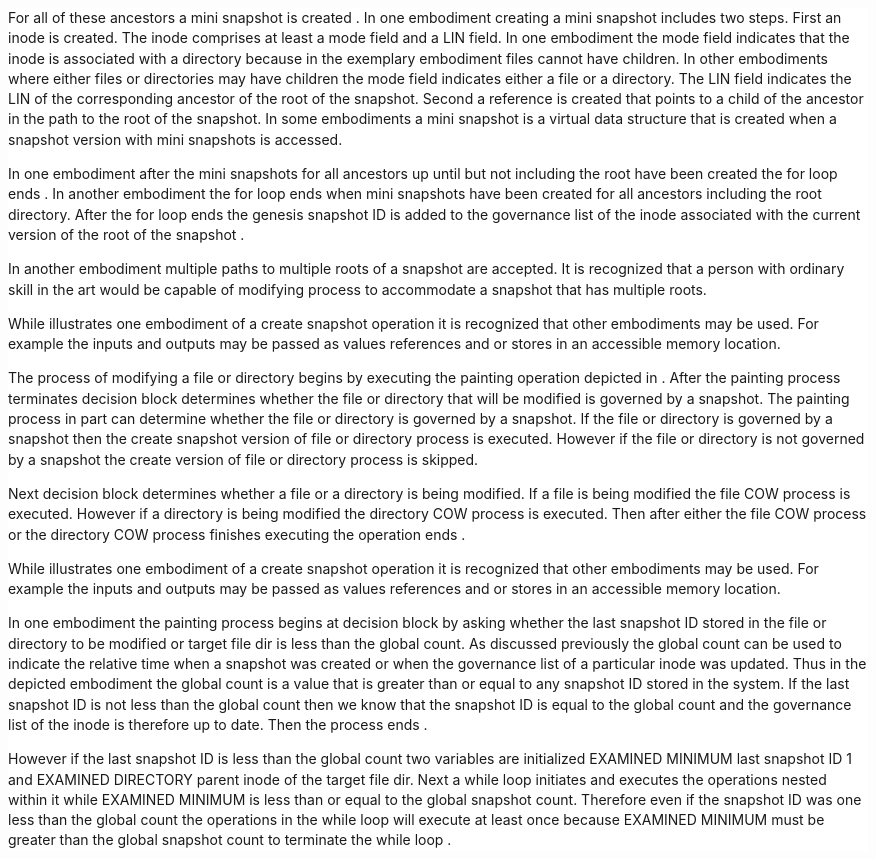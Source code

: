 For all of these ancestors a mini snapshot is created . In one embodiment creating a mini snapshot includes two steps. First an inode is created. The inode comprises at least a mode field and a LIN field. In one embodiment the mode field indicates that the inode is associated with a directory because in the exemplary embodiment files cannot have children. In other embodiments where either files or directories may have children the mode field indicates either a file or a directory. The LIN field indicates the LIN of the corresponding ancestor of the root of the snapshot. Second a reference is created that points to a child of the ancestor in the path to the root of the snapshot. In some embodiments a mini snapshot is a virtual data structure that is created when a snapshot version with mini snapshots is accessed.

In one embodiment after the mini snapshots for all ancestors up until but not including the root have been created the for loop ends . In another embodiment the for loop ends when mini snapshots have been created for all ancestors including the root directory. After the for loop ends the genesis snapshot ID is added to the governance list of the inode associated with the current version of the root of the snapshot .

In another embodiment multiple paths to multiple roots of a snapshot are accepted. It is recognized that a person with ordinary skill in the art would be capable of modifying process to accommodate a snapshot that has multiple roots.

While illustrates one embodiment of a create snapshot operation it is recognized that other embodiments may be used. For example the inputs and outputs may be passed as values references and or stores in an accessible memory location.

The process of modifying a file or directory begins by executing the painting operation depicted in . After the painting process terminates decision block determines whether the file or directory that will be modified is governed by a snapshot. The painting process in part can determine whether the file or directory is governed by a snapshot. If the file or directory is governed by a snapshot then the create snapshot version of file or directory process is executed. However if the file or directory is not governed by a snapshot the create version of file or directory process is skipped.

Next decision block determines whether a file or a directory is being modified. If a file is being modified the file COW process is executed. However if a directory is being modified the directory COW process is executed. Then after either the file COW process or the directory COW process finishes executing the operation ends .

While illustrates one embodiment of a create snapshot operation it is recognized that other embodiments may be used. For example the inputs and outputs may be passed as values references and or stores in an accessible memory location.

In one embodiment the painting process begins at decision block by asking whether the last snapshot ID stored in the file or directory to be modified or target file dir is less than the global count. As discussed previously the global count can be used to indicate the relative time when a snapshot was created or when the governance list of a particular inode was updated. Thus in the depicted embodiment the global count is a value that is greater than or equal to any snapshot ID stored in the system. If the last snapshot ID is not less than the global count then we know that the snapshot ID is equal to the global count and the governance list of the inode is therefore up to date. Then the process ends .

However if the last snapshot ID is less than the global count two variables are initialized EXAMINED MINIMUM last snapshot ID 1 and EXAMINED DIRECTORY parent inode of the target file dir. Next a while loop initiates and executes the operations nested within it while EXAMINED MINIMUM is less than or equal to the global snapshot count. Therefore even if the snapshot ID was one less than the global count the operations in the while loop will execute at least once because EXAMINED MINIMUM must be greater than the global snapshot count to terminate the while loop .
